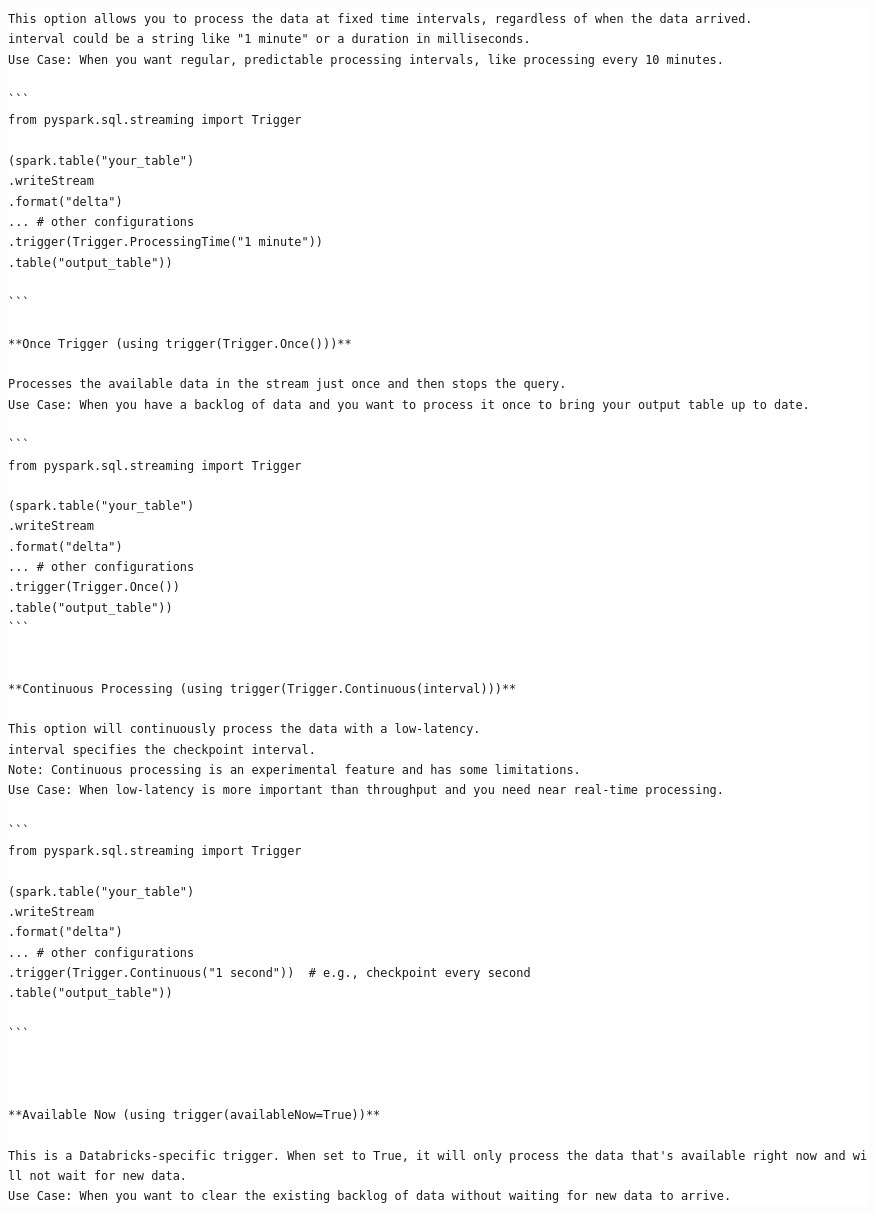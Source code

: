 ````
This option allows you to process the data at fixed time intervals, regardless of when the data arrived.
interval could be a string like "1 minute" or a duration in milliseconds.
Use Case: When you want regular, predictable processing intervals, like processing every 10 minutes.

```
from pyspark.sql.streaming import Trigger

(spark.table("your_table")
.writeStream
.format("delta")
... # other configurations
.trigger(Trigger.ProcessingTime("1 minute"))
.table("output_table"))

```

**Once Trigger (using trigger(Trigger.Once()))**

Processes the available data in the stream just once and then stops the query.  
Use Case: When you have a backlog of data and you want to process it once to bring your output table up to date.  

```
from pyspark.sql.streaming import Trigger

(spark.table("your_table")
.writeStream
.format("delta")
... # other configurations
.trigger(Trigger.Once())
.table("output_table"))
```


**Continuous Processing (using trigger(Trigger.Continuous(interval)))**

This option will continuously process the data with a low-latency.
interval specifies the checkpoint interval.
Note: Continuous processing is an experimental feature and has some limitations.
Use Case: When low-latency is more important than throughput and you need near real-time processing.

```
from pyspark.sql.streaming import Trigger

(spark.table("your_table")
.writeStream
.format("delta")
... # other configurations
.trigger(Trigger.Continuous("1 second"))  # e.g., checkpoint every second
.table("output_table"))

```



**Available Now (using trigger(availableNow=True))**

This is a Databricks-specific trigger. When set to True, it will only process the data that's available right now and will not wait for new data.
Use Case: When you want to clear the existing backlog of data without waiting for new data to arrive.
````